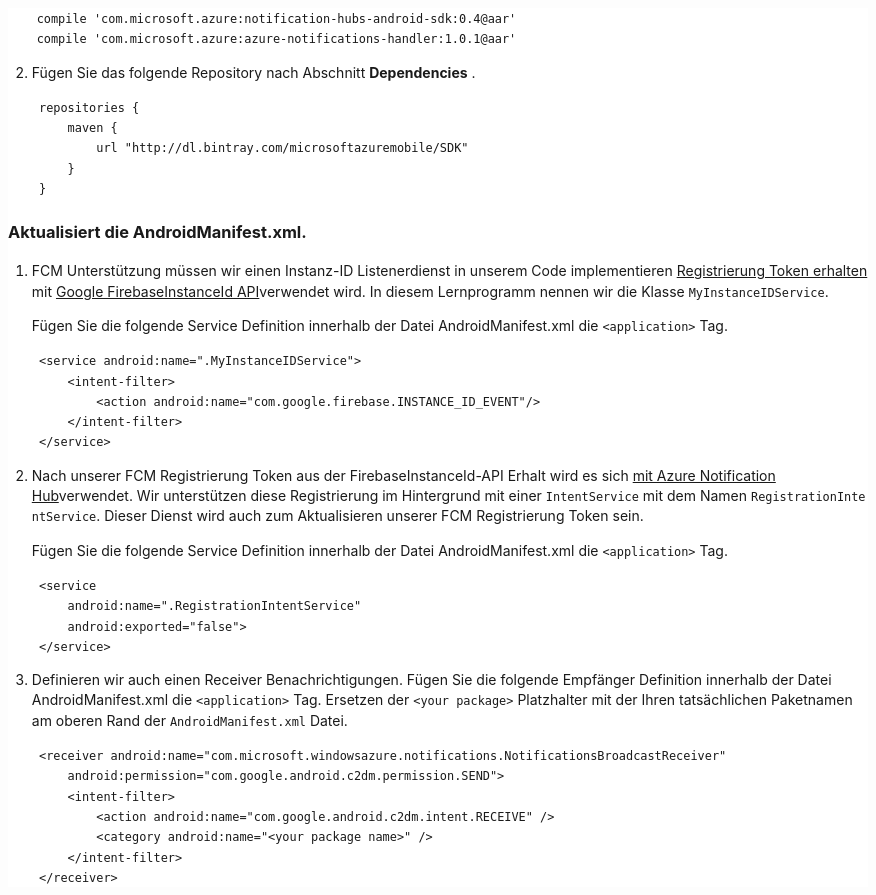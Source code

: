         compile 'com.microsoft.azure:notification-hubs-android-sdk:0.4@aar'
        compile 'com.microsoft.azure:azure-notifications-handler:1.0.1@aar'

2. Fügen Sie das folgende Repository nach Abschnitt **Dependencies** .

        repositories {
            maven {
                url "http://dl.bintray.com/microsoftazuremobile/SDK"
            }
        }

### <a name="updating-the-androidmanifestxml"></a>Aktualisiert die AndroidManifest.xml.


1. FCM Unterstützung müssen wir einen Instanz-ID Listenerdienst in unserem Code implementieren [Registrierung Token erhalten](https://firebase.google.com/docs/cloud-messaging/android/client#sample-register) mit [Google FirebaseInstanceId API](https://firebase.google.com/docs/reference/android/com/google/firebase/iid/FirebaseInstanceId)verwendet wird. In diesem Lernprogramm nennen wir die Klasse `MyInstanceIDService`. 
 
    Fügen Sie die folgende Service Definition innerhalb der Datei AndroidManifest.xml die `<application>` Tag. 

        <service android:name=".MyInstanceIDService">
            <intent-filter>
                <action android:name="com.google.firebase.INSTANCE_ID_EVENT"/>
            </intent-filter>
        </service>



2. Nach unserer FCM Registrierung Token aus der FirebaseInstanceId-API Erhalt wird es sich [mit Azure Notification Hub](notification-hubs-push-notification-registration-management.md)verwendet. Wir unterstützen diese Registrierung im Hintergrund mit einer `IntentService` mit dem Namen `RegistrationIntentService`. Dieser Dienst wird auch zum Aktualisieren unserer FCM Registrierung Token sein.
 
    Fügen Sie die folgende Service Definition innerhalb der Datei AndroidManifest.xml die `<application>` Tag. 

        <service
            android:name=".RegistrationIntentService"
            android:exported="false">
        </service>



3. Definieren wir auch einen Receiver Benachrichtigungen. Fügen Sie die folgende Empfänger Definition innerhalb der Datei AndroidManifest.xml die `<application>` Tag. Ersetzen der `<your package>` Platzhalter mit der Ihren tatsächlichen Paketnamen am oberen Rand der `AndroidManifest.xml` Datei.

        <receiver android:name="com.microsoft.windowsazure.notifications.NotificationsBroadcastReceiver"
            android:permission="com.google.android.c2dm.permission.SEND">
            <intent-filter>
                <action android:name="com.google.android.c2dm.intent.RECEIVE" />
                <category android:name="<your package name>" />
            </intent-filter>
        </receiver>
